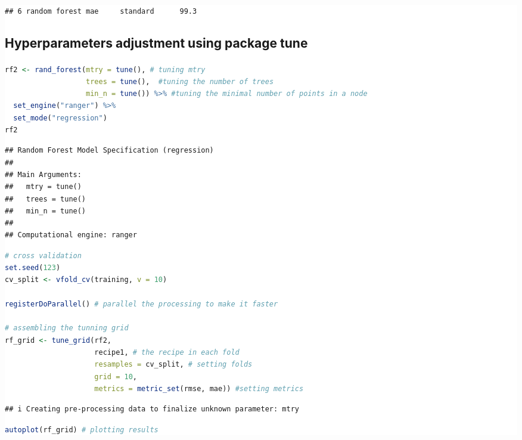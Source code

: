     ## 6 random forest mae     standard      99.3

## Hyperparameters adjustment using package tune

``` r
rf2 <- rand_forest(mtry = tune(), # tuning mtry 
                   trees = tune(),  #tuning the number of trees
                   min_n = tune()) %>% #tuning the minimal number of points in a node
  set_engine("ranger") %>% 
  set_mode("regression") 
rf2
```

    ## Random Forest Model Specification (regression)
    ## 
    ## Main Arguments:
    ##   mtry = tune()
    ##   trees = tune()
    ##   min_n = tune()
    ## 
    ## Computational engine: ranger

``` r
# cross validation
set.seed(123)
cv_split <- vfold_cv(training, v = 10)

registerDoParallel() # parallel the processing to make it faster

# assembling the tunning grid
rf_grid <- tune_grid(rf2, 
                     recipe1, # the recipe in each fold
                     resamples = cv_split, # setting folds
                     grid = 10, 
                     metrics = metric_set(rmse, mae)) #setting metrics
```

    ## i Creating pre-processing data to finalize unknown parameter: mtry

``` r
autoplot(rf_grid) # plotting results
```
